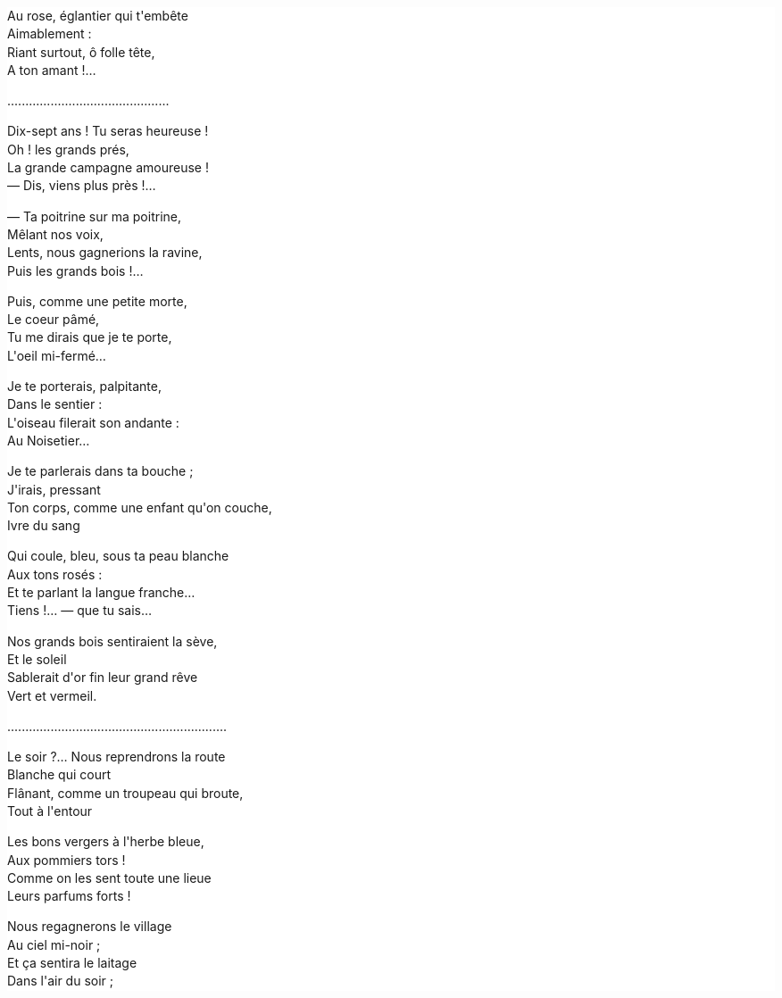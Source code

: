 Au rose, églantier qui t'embête  
Aimablement :  
Riant surtout, ô folle tête,  
A ton amant !…  

.............................................  

Dix-sept ans ! Tu seras heureuse !  
Oh ! les grands prés,  
La grande campagne amoureuse !  
— Dis, viens plus près !…  

— Ta poitrine sur ma poitrine,  
Mêlant nos voix,  
Lents, nous gagnerions la ravine,  
Puis les grands bois !…  

Puis, comme une petite morte,  
Le coeur pâmé,  
Tu me dirais que je te porte,  
L'oeil mi-fermé…  

Je te porterais, palpitante,  
Dans le sentier :  
L'oiseau filerait son andante :  
Au Noisetier…  

Je te parlerais dans ta bouche ;  
J'irais, pressant  
Ton corps, comme une enfant qu'on couche,  
Ivre du sang  

Qui coule, bleu, sous ta peau blanche  
Aux tons rosés :  
Et te parlant la langue franche…  
Tiens !… — que tu sais…  

Nos grands bois sentiraient la sève,  
Et le soleil  
Sablerait d'or fin leur grand rêve  
Vert et vermeil.  

.............................................................  

Le soir ?… Nous reprendrons la route  
Blanche qui court  
Flânant, comme un troupeau qui broute,  
Tout à l'entour  

Les bons vergers à l'herbe bleue,  
Aux pommiers tors !  
Comme on les sent toute une lieue  
Leurs parfums forts !  

Nous regagnerons le village  
Au ciel mi-noir ;  
Et ça sentira le laitage  
Dans l'air du soir ;  
